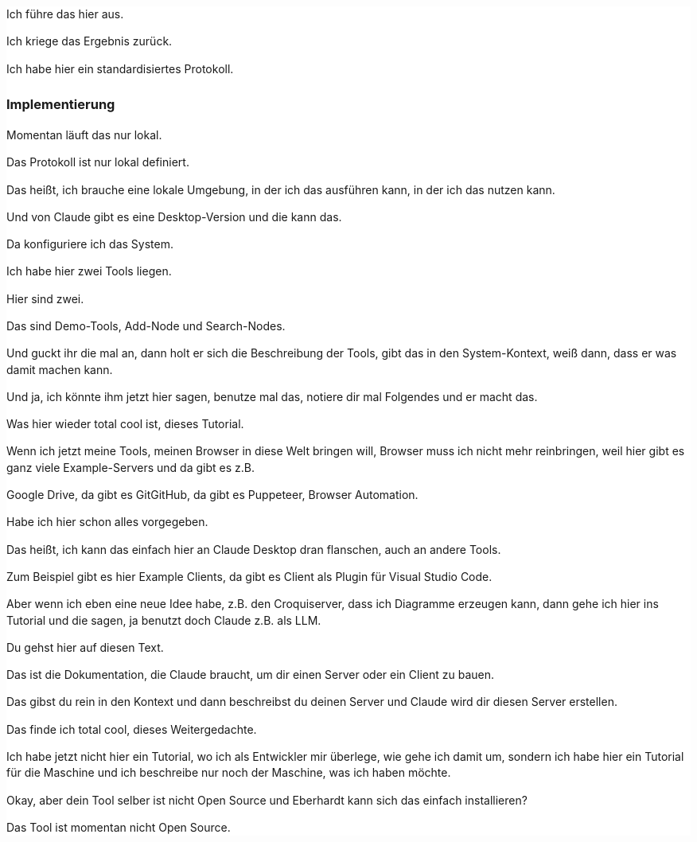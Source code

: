 Ich führe das hier aus.

Ich kriege das Ergebnis zurück.

Ich habe hier ein standardisiertes Protokoll.

### Implementierung

Momentan läuft das nur lokal.

Das Protokoll ist nur lokal definiert.

Das heißt, ich brauche eine lokale Umgebung, in der ich das ausführen kann, in der ich das nutzen kann.

Und von Claude gibt es eine Desktop-Version und die kann das.

Da konfiguriere ich das System.

Ich habe hier zwei Tools liegen.

Hier sind zwei.

Das sind Demo-Tools, Add-Node und Search-Nodes.

Und guckt ihr die mal an, dann holt er sich die Beschreibung der Tools, gibt das in den System-Kontext, weiß dann, dass er was damit machen kann.

Und ja, ich könnte ihm jetzt hier sagen, benutze mal das, notiere dir mal Folgendes und er macht das.

Was hier wieder total cool ist, dieses Tutorial.

Wenn ich jetzt meine Tools, meinen Browser in diese Welt bringen will, Browser muss ich nicht mehr reinbringen, weil hier gibt es ganz viele Example-Servers und da gibt es z.B.

Google Drive, da gibt es GitGitHub, da gibt es Puppeteer, Browser Automation.

Habe ich hier schon alles vorgegeben.

Das heißt, ich kann das einfach hier an Claude Desktop dran flanschen, auch an andere Tools.

Zum Beispiel gibt es hier Example Clients, da gibt es Client als Plugin für Visual Studio Code.

Aber wenn ich eben eine neue Idee habe, z.B. den Croquiserver, dass ich Diagramme erzeugen kann, dann gehe ich hier ins Tutorial und die sagen, ja benutzt doch Claude z.B. als LLM.

Du gehst hier auf diesen Text.

Das ist die Dokumentation, die Claude braucht, um dir einen Server oder ein Client zu bauen.

Das gibst du rein in den Kontext und dann beschreibst du deinen Server und Claude wird dir diesen Server erstellen.

Das finde ich total cool, dieses Weitergedachte.

Ich habe jetzt nicht hier ein Tutorial, wo ich als Entwickler mir überlege, wie gehe ich damit um, sondern ich habe hier ein Tutorial für die Maschine und ich beschreibe nur noch der Maschine, was ich haben möchte.

Okay, aber dein Tool selber ist nicht Open Source und Eberhardt kann sich das einfach installieren?

Das Tool ist momentan nicht Open Source.

